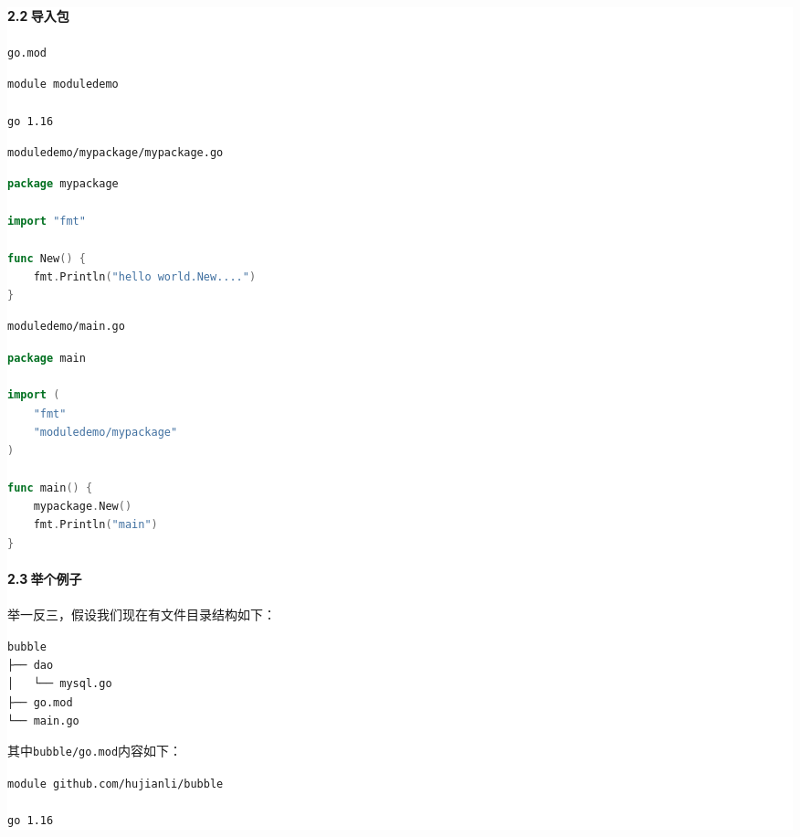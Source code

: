 #### 2.2 导入包

`go.mod`

```
module moduledemo

go 1.16
```

`moduledemo/mypackage/mypackage.go`

```go
package mypackage

import "fmt"

func New() {
	fmt.Println("hello world.New....")
}
```

`moduledemo/main.go`

```go
package main

import (
	"fmt"
	"moduledemo/mypackage"
)

func main() {
	mypackage.New()
	fmt.Println("main")
}
```



#### 2.3 举个例子

举一反三，假设我们现在有文件目录结构如下：

```
bubble
├── dao
│   └── mysql.go
├── go.mod
└── main.go
```

其中`bubble/go.mod`内容如下：

```
module github.com/hujianli/bubble

go 1.16
```
